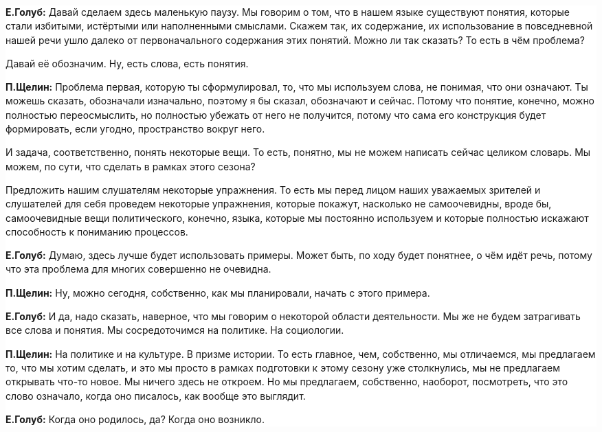 **Е.Голуб:**
Давай сделаем здесь маленькую паузу.
Мы говорим о том, что в нашем языке существуют понятия, которые стали избитыми, истёртыми или наполненными смыслами.
Скажем так, их содержание, их использование в повседневной нашей речи ушло далеко от первоначального содержания этих понятий.
Можно ли так сказать?
То есть в чём проблема?

Давай её обозначим.
Ну, есть слова, есть понятия.

**П.Щелин:**
Проблема первая, которую ты сформулировал, то, что мы используем слова, не понимая, что они означают.
Ты можешь сказать, обозначали изначально, поэтому я бы сказал, обозначают и сейчас.
Потому что понятие, конечно, можно полностью переосмыслить, но полностью убежать от него не получится, потому что сама его конструкция будет формировать, если угодно, пространство вокруг него.

И задача, соответственно, понять некоторые вещи.
То есть, понятно, мы не можем написать сейчас целиком словарь.
Мы можем, по сути, что сделать в рамках этого сезона?

Предложить нашим слушателям некоторые упражнения.
То есть мы перед лицом наших уважаемых зрителей и слушателей для себя проведем некоторые упражнения, которые покажут, насколько не самоочевидны, вроде бы, самоочевидные вещи политического, конечно, языка, которые мы постоянно используем и которые полностью искажают способность к пониманию процессов.

**Е.Голуб:**
Думаю, здесь лучше будет использовать примеры.
Может быть, по ходу будет понятнее, о чём идёт речь, потому что эта проблема для многих совершенно не очевидна.

**П.Щелин:**
Ну, можно сегодня, собственно, как мы планировали, начать с этого примера.

**Е.Голуб:**
И да, надо сказать, наверное, что мы говорим о некоторой области деятельности.
Мы же не будем затрагивать все слова и понятия.
Мы сосредоточимся на политике.
На социологии.

**П.Щелин:**
На политике и на культуре.
В призме истории.
То есть главное, чем, собственно, мы отличаемся, мы предлагаем то, что мы хотим сделать, и это мы просто в рамках подготовки к этому сезону уже столкнулись, мы не предлагаем открывать что-то новое.
Мы ничего здесь не откроем.
Но мы предлагаем, собственно, наоборот, посмотреть, что это слово означало, когда оно писалось, как вообще это выглядит.

**Е.Голуб:**
Когда оно родилось, да?
Когда оно возникло.
